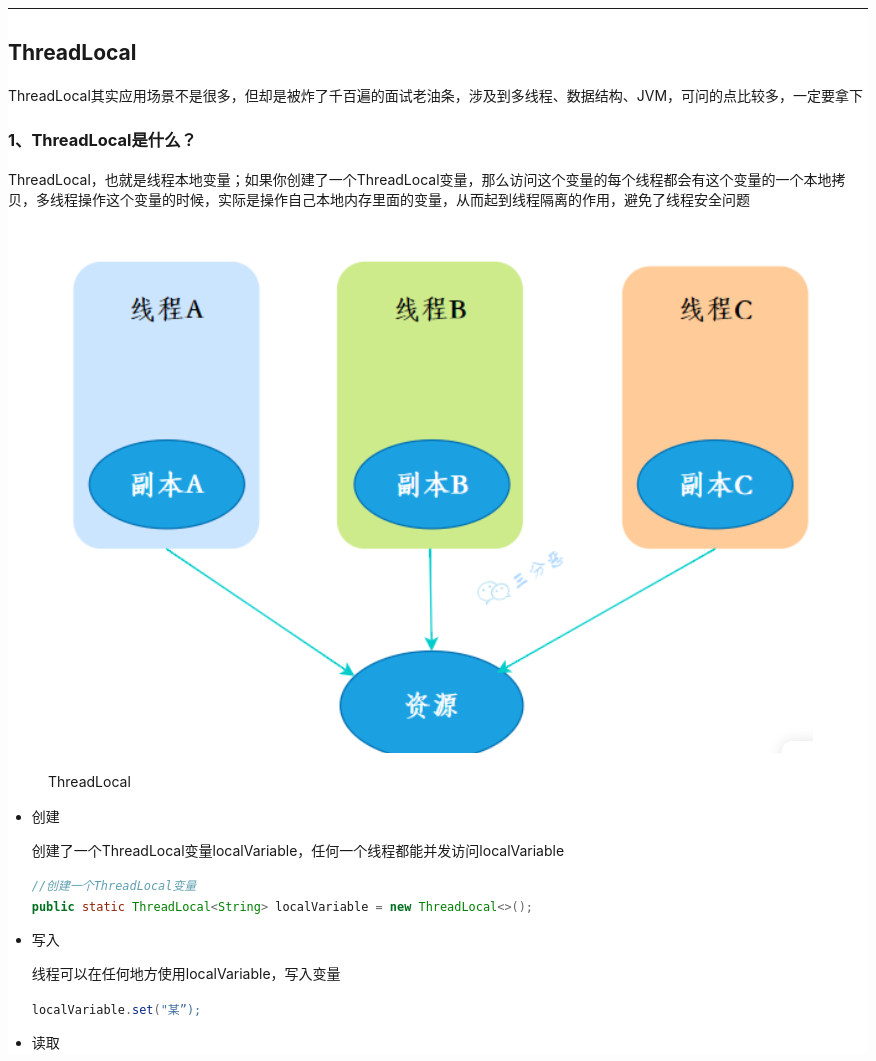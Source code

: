 ***

## ThreadLocal <a href="#user-content-threadlocal" id="user-content-threadlocal"></a>

ThreadLocal其实应用场景不是很多，但却是被炸了千百遍的面试老油条，涉及到多线程、数据结构、JVM，可问的点比较多，一定要拿下

### **1、ThreadLocal是什么？**

ThreadLocal，也就是线程本地变量；如果你创建了一个ThreadLocal变量，那么访问这个变量的每个线程都会有这个变量的一个本地拷贝，多线程操作这个变量的时候，实际是操作自己本地内存里面的变量，从而起到线程隔离的作用，避免了线程安全问题

<figure><img src="../.gitbook/assets/image (55) (1).png" alt=""><figcaption><p>ThreadLocal</p></figcaption></figure>

*   创建

    创建了一个ThreadLocal变量localVariable，任何一个线程都能并发访问localVariable

    ```java
    //创建一个ThreadLocal变量
    public static ThreadLocal<String> localVariable = new ThreadLocal<>();
    ```
*   写入

    线程可以在任何地方使用localVariable，写入变量

    ```java
    localVariable.set("某”);
    ```
*   读取
